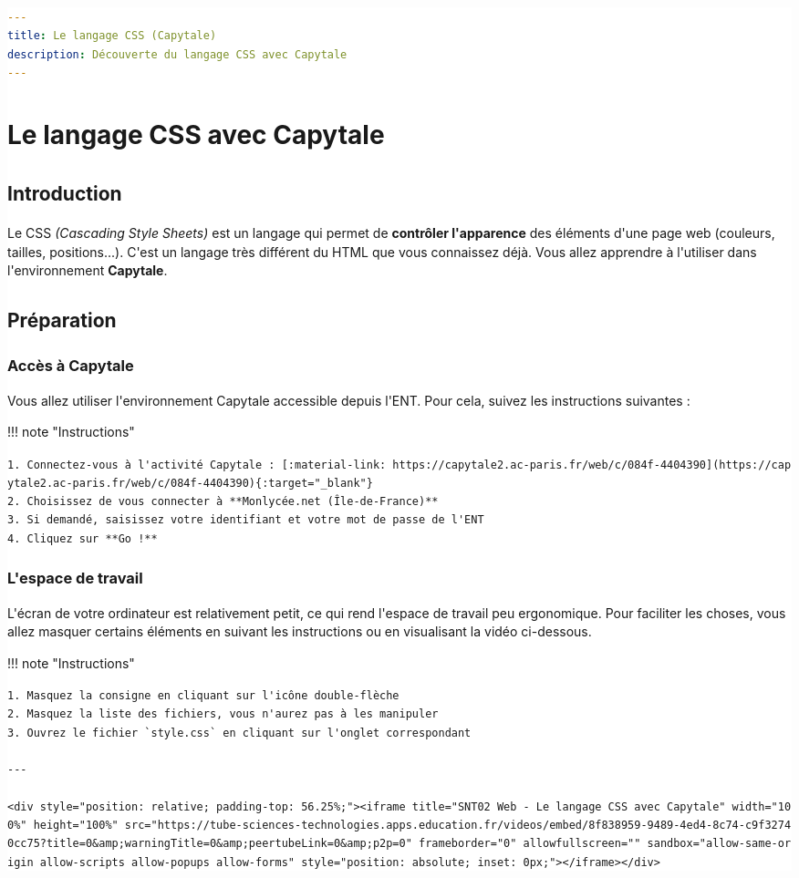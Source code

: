 ```yaml
---
title: Le langage CSS (Capytale)
description: Découverte du langage CSS avec Capytale
---
```


# Le langage CSS avec Capytale

## Introduction

Le CSS *(Cascading Style Sheets)* est un langage qui permet de **contrôler l'apparence**
des éléments d'une page web (couleurs, tailles, positions...).
C'est un langage très différent du HTML que vous connaissez déjà.
Vous allez apprendre à l'utiliser dans l'environnement **Capytale**.

## Préparation

### Accès à Capytale

Vous allez utiliser l'environnement Capytale accessible depuis l'ENT. Pour cela, suivez les instructions suivantes :

!!! note "Instructions"

    1. Connectez-vous à l'activité Capytale : [:material-link: https://capytale2.ac-paris.fr/web/c/084f-4404390](https://capytale2.ac-paris.fr/web/c/084f-4404390){:target="_blank"}
    2. Choisissez de vous connecter à **Monlycée.net (Île-de-France)**
    3. Si demandé, saisissez votre identifiant et votre mot de passe de l'ENT
    4. Cliquez sur **Go !**

### L'espace de travail

L'écran de votre ordinateur est relativement petit, ce qui rend l'espace de travail peu ergonomique.
Pour faciliter les choses, vous allez masquer certains éléments en suivant les instructions ou en visualisant la vidéo
ci-dessous.

!!! note "Instructions"

    1. Masquez la consigne en cliquant sur l'icône double-flèche
    2. Masquez la liste des fichiers, vous n'aurez pas à les manipuler
    3. Ouvrez le fichier `style.css` en cliquant sur l'onglet correspondant

    ---

    <div style="position: relative; padding-top: 56.25%;"><iframe title="SNT02 Web - Le langage CSS avec Capytale" width="100%" height="100%" src="https://tube-sciences-technologies.apps.education.fr/videos/embed/8f838959-9489-4ed4-8c74-c9f32740cc75?title=0&amp;warningTitle=0&amp;peertubeLink=0&amp;p2p=0" frameborder="0" allowfullscreen="" sandbox="allow-same-origin allow-scripts allow-popups allow-forms" style="position: absolute; inset: 0px;"></iframe></div>
